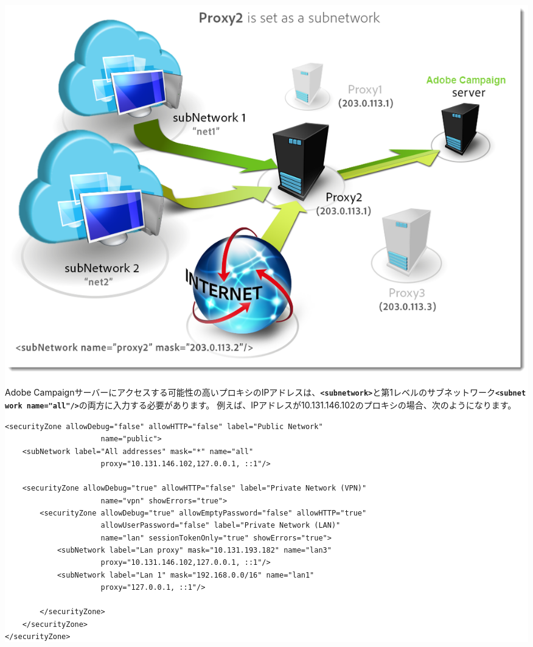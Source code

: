    ![](assets/8101_proxy3.png)

Adobe Campaignサーバーにアクセスする可能性の高いプロキシのIPアドレスは、**`<subnetwork>`**&#x200B;と第1レベルのサブネットワーク&#x200B;**`<subnetwork name="all"/>`**&#x200B;の両方に入力する必要があります。 例えば、IPアドレスが10.131.146.102のプロキシの場合、次のようになります。

```
<securityZone allowDebug="false" allowHTTP="false" label="Public Network" 
                      name="public">
    <subNetwork label="All addresses" mask="*" name="all"
                      proxy="10.131.146.102,127.0.0.1, ::1"/>

    <securityZone allowDebug="true" allowHTTP="false" label="Private Network (VPN)" 
                      name="vpn" showErrors="true">
        <securityZone allowDebug="true" allowEmptyPassword="false" allowHTTP="true" 
                      allowUserPassword="false" label="Private Network (LAN)" 
                      name="lan" sessionTokenOnly="true" showErrors="true">
            <subNetwork label="Lan proxy" mask="10.131.193.182" name="lan3" 
                      proxy="10.131.146.102,127.0.0.1, ::1"/>
            <subNetwork label="Lan 1" mask="192.168.0.0/16" name="lan1" 
                      proxy="127.0.0.1, ::1"/>

        </securityZone>
    </securityZone>
</securityZone>
```
